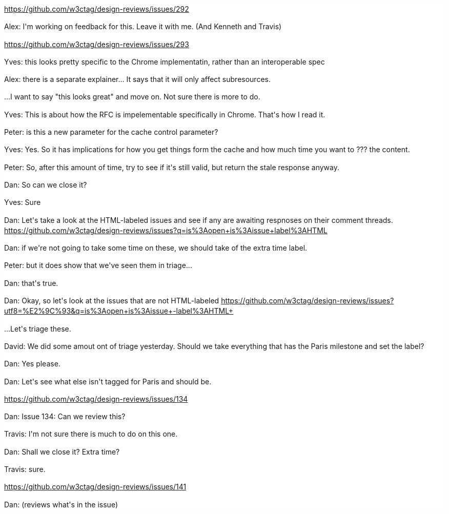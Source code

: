 https://github.com/w3ctag/design-reviews/issues/292

Alex: I'm working on feedback for this. Leave it with me.  (And Kenneth and Travis)


https://github.com/w3ctag/design-reviews/issues/293

Yves: this looks pretty specific to the Chrome implementatin, rather than an interoperable spec

Alex: there is a separate explainer... It says that it will only affect subresources.

...I want to say "this looks great" and move on. Not sure there is more to do.

Yves: This is about how the RFC is impelementable specifically in Chrome. That's how I read it.

Peter: is this a new parameter for the cache control parameter?

Yves: Yes. So it has implications for how you get things form the cache and how much time you want to ??? the content.

Peter: So, after this amount of time, try to see if it's still valid, but return the stale response anyway.

Dan: So can we close it?

Yves: Sure


Dan: Let's take a look at the HTML-labeled issues and see if any are awaiting respnoses on their comment threads. https://github.com/w3ctag/design-reviews/issues?q=is%3Aopen+is%3Aissue+label%3AHTML

Dan: if we're not going to take some time on these, we should take of the extra time label. 

Peter: but it does show that we've seen them in triage...

Dan: that's true. 


Dan: Okay, so let's look at the issues that are not HTML-labeled https://github.com/w3ctag/design-reviews/issues?utf8=%E2%9C%93&q=is%3Aopen+is%3Aissue+-label%3AHTML+

...Let's triage these.

David: We did some amout ont of triage yesterday. Should we take everything that has the Paris milestone and set the label?

Dan: Yes please.


Dan: Let's see what else isn't tagged for Paris and should be. 


https://github.com/w3ctag/design-reviews/issues/134

Dan: Issue 134: Can we review this? 

Travis: I'm not sure there is much to do on this one.

Dan: Shall we close it? Extra time?

Travis: sure.


https://github.com/w3ctag/design-reviews/issues/141

Dan: (reviews what's in the issue)
